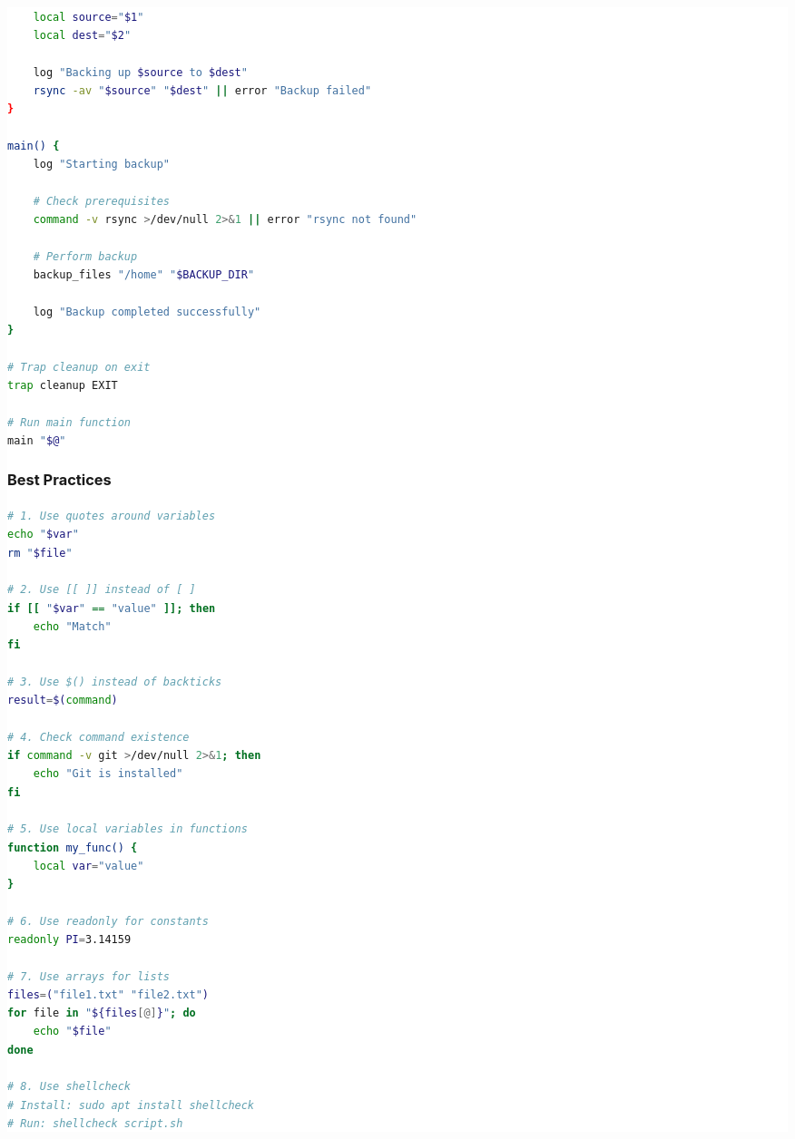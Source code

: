 ```bash
    local source="$1"
    local dest="$2"
    
    log "Backing up $source to $dest"
    rsync -av "$source" "$dest" || error "Backup failed"
}

main() {
    log "Starting backup"
    
    # Check prerequisites
    command -v rsync >/dev/null 2>&1 || error "rsync not found"
    
    # Perform backup
    backup_files "/home" "$BACKUP_DIR"
    
    log "Backup completed successfully"
}

# Trap cleanup on exit
trap cleanup EXIT

# Run main function
main "$@"
```

### Best Practices

```bash
# 1. Use quotes around variables
echo "$var"
rm "$file"

# 2. Use [[ ]] instead of [ ]
if [[ "$var" == "value" ]]; then
    echo "Match"
fi

# 3. Use $() instead of backticks
result=$(command)

# 4. Check command existence
if command -v git >/dev/null 2>&1; then
    echo "Git is installed"
fi

# 5. Use local variables in functions
function my_func() {
    local var="value"
}

# 6. Use readonly for constants
readonly PI=3.14159

# 7. Use arrays for lists
files=("file1.txt" "file2.txt")
for file in "${files[@]}"; do
    echo "$file"
done

# 8. Use shellcheck
# Install: sudo apt install shellcheck
# Run: shellcheck script.sh
```